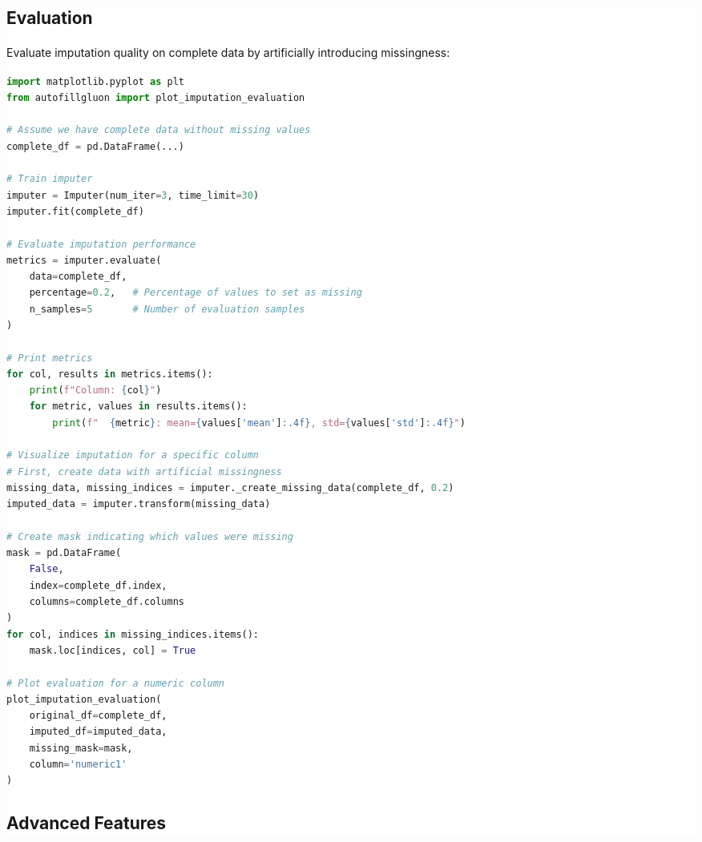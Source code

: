 ## Evaluation

Evaluate imputation quality on complete data by artificially introducing missingness:

```python
import matplotlib.pyplot as plt
from autofillgluon import plot_imputation_evaluation

# Assume we have complete data without missing values
complete_df = pd.DataFrame(...)

# Train imputer
imputer = Imputer(num_iter=3, time_limit=30)
imputer.fit(complete_df)

# Evaluate imputation performance
metrics = imputer.evaluate(
    data=complete_df,
    percentage=0.2,   # Percentage of values to set as missing
    n_samples=5       # Number of evaluation samples
)

# Print metrics
for col, results in metrics.items():
    print(f"Column: {col}")
    for metric, values in results.items():
        print(f"  {metric}: mean={values['mean']:.4f}, std={values['std']:.4f}")

# Visualize imputation for a specific column
# First, create data with artificial missingness
missing_data, missing_indices = imputer._create_missing_data(complete_df, 0.2)
imputed_data = imputer.transform(missing_data)

# Create mask indicating which values were missing
mask = pd.DataFrame(
    False, 
    index=complete_df.index, 
    columns=complete_df.columns
)
for col, indices in missing_indices.items():
    mask.loc[indices, col] = True

# Plot evaluation for a numeric column
plot_imputation_evaluation(
    original_df=complete_df, 
    imputed_df=imputed_data, 
    missing_mask=mask,
    column='numeric1'
)
```

## Advanced Features
